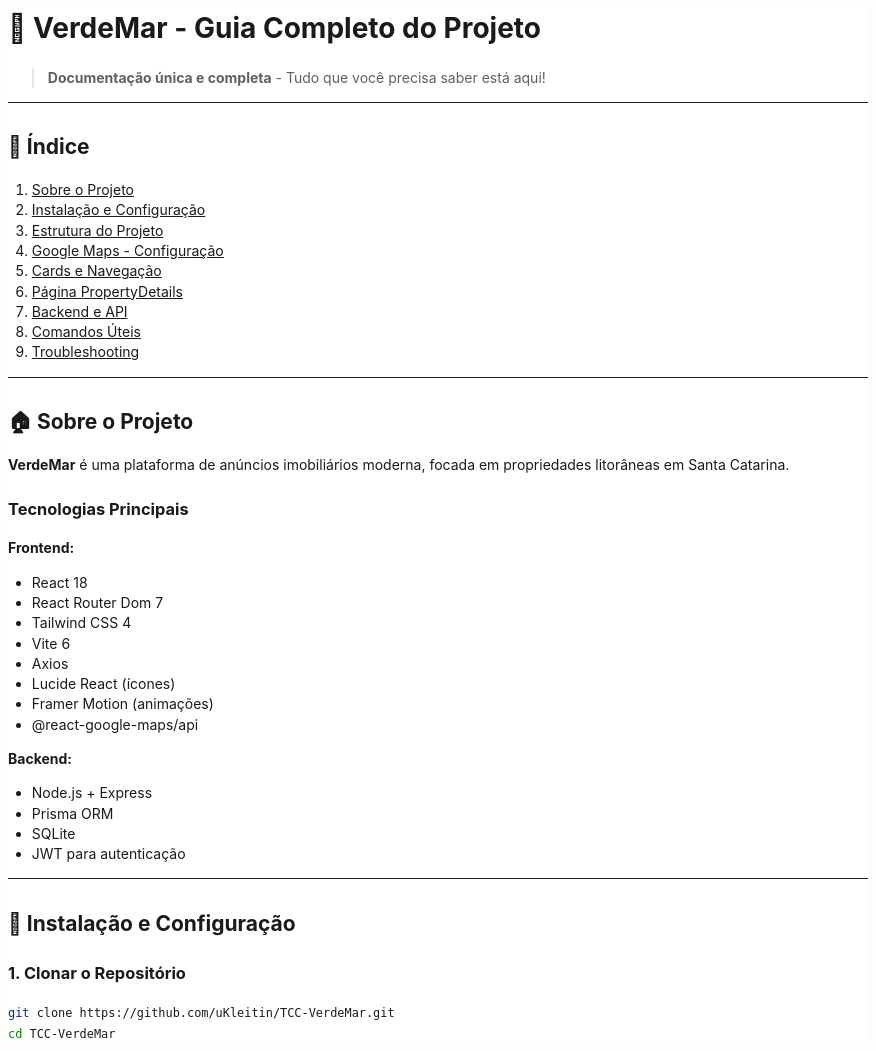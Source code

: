 # 📘 VerdeMar - Guia Completo do Projeto

> **Documentação única e completa** - Tudo que você precisa saber está aqui!

---

## 📑 Índice

1. [Sobre o Projeto](#sobre-o-projeto)
2. [Instalação e Configuração](#instalacao-e-configuracao)
3. [Estrutura do Projeto](#estrutura-do-projeto)
4. [Google Maps - Configuração](#google-maps)
5. [Cards e Navegação](#cards-e-navegacao)
6. [Página PropertyDetails](#property-details)
7. [Backend e API](#backend-e-api)
8. [Comandos Úteis](#comandos-uteis)
9. [Troubleshooting](#troubleshooting)

---

## 🏠 Sobre o Projeto

**VerdeMar** é uma plataforma de anúncios imobiliários moderna, focada em propriedades litorâneas em Santa Catarina.

### Tecnologias Principais

**Frontend:**
- React 18
- React Router Dom 7
- Tailwind CSS 4
- Vite 6
- Axios
- Lucide React (ícones)
- Framer Motion (animações)
- @react-google-maps/api

**Backend:**
- Node.js + Express
- Prisma ORM
- SQLite
- JWT para autenticação

---

## 🚀 Instalação e Configuração

### 1. Clonar o Repositório

```bash
git clone https://github.com/uKleitin/TCC-VerdeMar.git
cd TCC-VerdeMar
```

